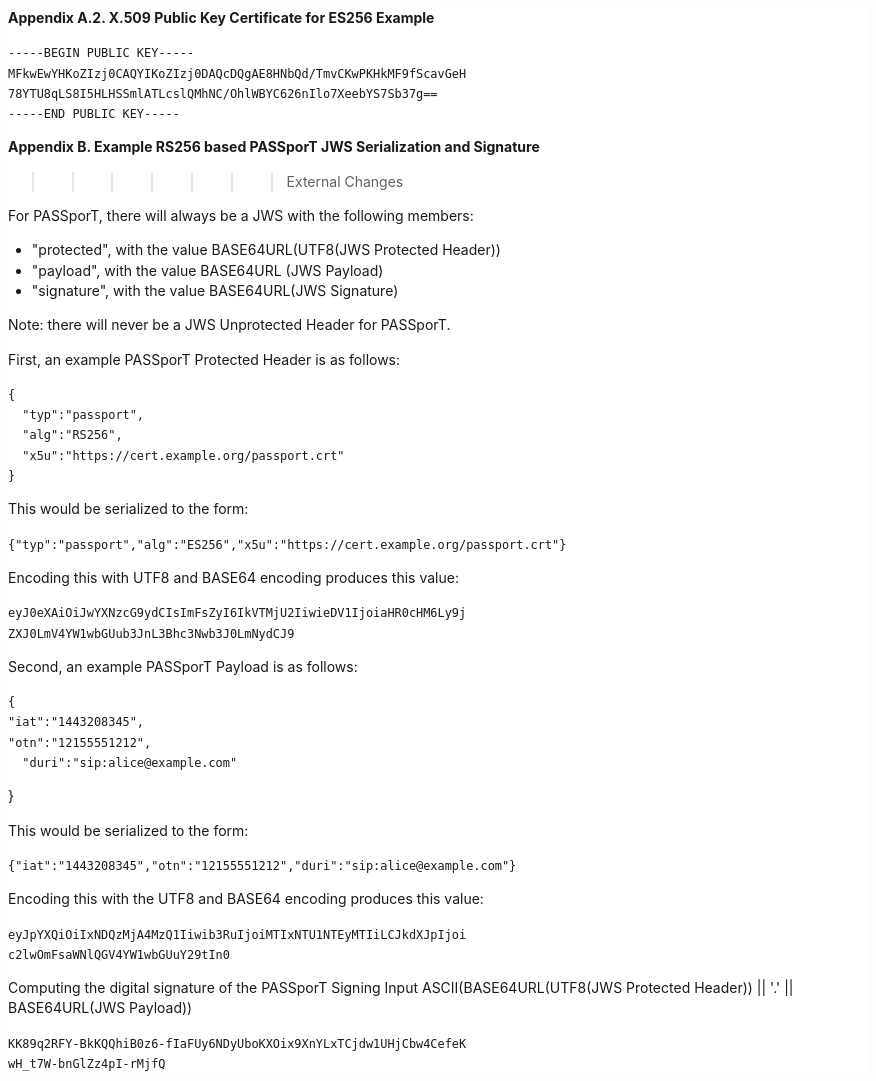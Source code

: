 
**Appendix A.2. X.509 Public Key Certificate for ES256 Example**

	-----BEGIN PUBLIC KEY-----
	MFkwEwYHKoZIzj0CAQYIKoZIzj0DAQcDQgAE8HNbQd/TmvCKwPKHkMF9fScavGeH
	78YTU8qLS8I5HLHSSmlATLcslQMhNC/OhlWBYC626nIlo7XeebYS7Sb37g==
	-----END PUBLIC KEY-----
	
              
			  
**Appendix B. Example RS256 based PASSporT JWS Serialization and Signature**
>>>>>>> External Changes

For PASSporT, there will always be a JWS with the following members:

* "protected", with the value BASE64URL(UTF8(JWS Protected Header))
* "payload", with the value BASE64URL (JWS Payload)
* "signature", with the value BASE64URL(JWS Signature)

Note: there will never be a JWS Unprotected Header for PASSporT.

First, an example PASSporT Protected Header is as follows:

	{ 
      "typ":"passport",
      "alg":"RS256",
      "x5u":"https://cert.example.org/passport.crt"
    }
	
This would be serialized to the form:

	{"typ":"passport","alg":"ES256","x5u":"https://cert.example.org/passport.crt"}
	
Encoding this with UTF8 and BASE64 encoding produces this value:
	
	eyJ0eXAiOiJwYXNzcG9ydCIsImFsZyI6IkVTMjU2IiwieDV1IjoiaHR0cHM6Ly9j
	ZXJ0LmV4YW1wbGUub3JnL3Bhc3Nwb3J0LmNydCJ9
	
Second, an example PASSporT Payload is as follows:

	{ 
    "iat":"1443208345", 
    "otn":"12155551212",
	  "duri":"sip:alice@example.com"
  }
  
This would be serialized to the form:

	{"iat":"1443208345","otn":"12155551212","duri":"sip:alice@example.com"}
	
Encoding this with the UTF8 and BASE64 encoding produces this value:

	eyJpYXQiOiIxNDQzMjA4MzQ1Iiwib3RuIjoiMTIxNTU1NTEyMTIiLCJkdXJpIjoi
	c2lwOmFsaWNlQGV4YW1wbGUuY29tIn0
	
Computing the digital signature of the PASSporT Signing Input ASCII(BASE64URL(UTF8(JWS Protected Header)) || '.' || BASE64URL(JWS Payload))

	KK89q2RFY-BkKQQhiB0z6-fIaFUy6NDyUboKXOix9XnYLxTCjdw1UHjCbw4CefeK
	wH_t7W-bnGlZz4pI-rMjfQ
	